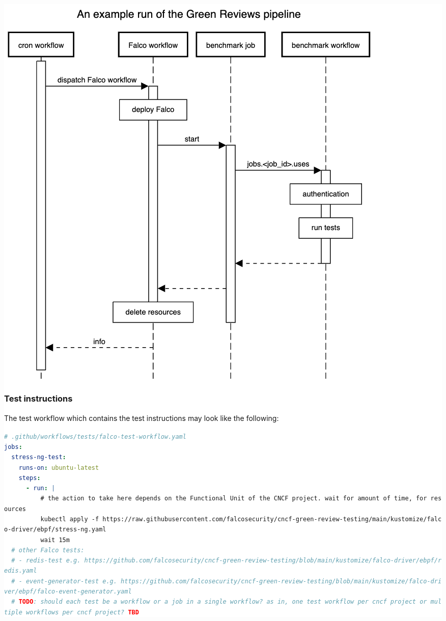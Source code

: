 ![Pipeline run](diagrams/pipeline-run.png "An example pipeline run")

### Test instructions

The test workflow which contains the test instructions may look like the following:

```yaml
# .github/workflows/tests/falco-test-workflow.yaml
jobs:
  stress-ng-test:
    runs-on: ubuntu-latest
    steps:
      - run: |
          # the action to take here depends on the Functional Unit of the CNCF project. wait for amount of time, for resources
          kubectl apply -f https://raw.githubusercontent.com/falcosecurity/cncf-green-review-testing/main/kustomize/falco-driver/ebpf/stress-ng.yaml
          wait 15m
  # other Falco tests:
  # - redis-test e.g. https://github.com/falcosecurity/cncf-green-review-testing/blob/main/kustomize/falco-driver/ebpf/redis.yaml
  # - event-generator-test e.g. https://github.com/falcosecurity/cncf-green-review-testing/blob/main/kustomize/falco-driver/ebpf/falco-event-generator.yaml
  # TODO: should each test be a workflow or a job in a single workflow? as in, one test workflow per cncf project or multiple workflows per cncf project? TBD
```

